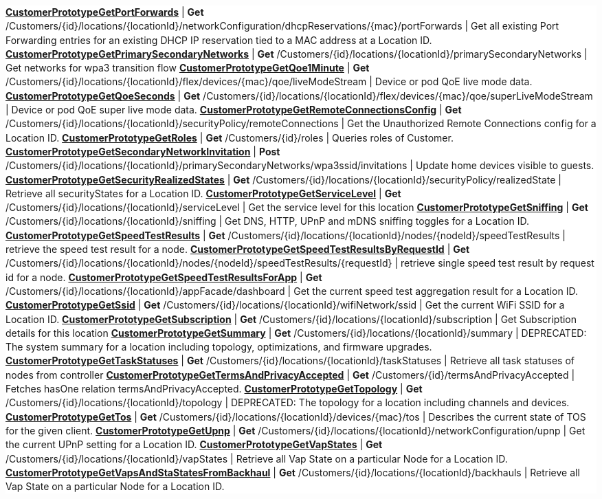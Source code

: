 [**CustomerPrototypeGetPortForwards**](CustomerApi.md#CustomerPrototypeGetPortForwards) | **Get** /Customers/{id}/locations/{locationId}/networkConfiguration/dhcpReservations/{mac}/portForwards | Get all existing Port Forwarding entries for an existing DHCP IP reservation tied to a MAC address at a Location ID.
[**CustomerPrototypeGetPrimarySecondaryNetworks**](CustomerApi.md#CustomerPrototypeGetPrimarySecondaryNetworks) | **Get** /Customers/{id}/locations/{locationId}/primarySecondaryNetworks | Get networks for wpa3 transition flow
[**CustomerPrototypeGetQoe1Minute**](CustomerApi.md#CustomerPrototypeGetQoe1Minute) | **Get** /Customers/{id}/locations/{locationId}/flex/devices/{mac}/qoe/liveModeStream | Device or pod QoE live mode data.
[**CustomerPrototypeGetQoeSeconds**](CustomerApi.md#CustomerPrototypeGetQoeSeconds) | **Get** /Customers/{id}/locations/{locationId}/flex/devices/{mac}/qoe/superLiveModeStream | Device or pod QoE super live mode data.
[**CustomerPrototypeGetRemoteConnectionsConfig**](CustomerApi.md#CustomerPrototypeGetRemoteConnectionsConfig) | **Get** /Customers/{id}/locations/{locationId}/securityPolicy/remoteConnections | Get the Unauthorized Remote Connections config for a Location ID.
[**CustomerPrototypeGetRoles**](CustomerApi.md#CustomerPrototypeGetRoles) | **Get** /Customers/{id}/roles | Queries roles of Customer.
[**CustomerPrototypeGetSecondaryNetworkInvitation**](CustomerApi.md#CustomerPrototypeGetSecondaryNetworkInvitation) | **Post** /Customers/{id}/locations/{locationId}/primarySecondaryNetworks/wpa3ssid/invitations | Update home devices visible to guests.
[**CustomerPrototypeGetSecurityRealizedStates**](CustomerApi.md#CustomerPrototypeGetSecurityRealizedStates) | **Get** /Customers/{id}/locations/{locationId}/securityPolicy/realizedState | Retrieve all securityStates for a Location ID.
[**CustomerPrototypeGetServiceLevel**](CustomerApi.md#CustomerPrototypeGetServiceLevel) | **Get** /Customers/{id}/locations/{locationId}/serviceLevel | Get the service level for this location
[**CustomerPrototypeGetSniffing**](CustomerApi.md#CustomerPrototypeGetSniffing) | **Get** /Customers/{id}/locations/{locationId}/sniffing | Get DNS, HTTP, UPnP and mDNS sniffing toggles for a Location ID.
[**CustomerPrototypeGetSpeedTestResults**](CustomerApi.md#CustomerPrototypeGetSpeedTestResults) | **Get** /Customers/{id}/locations/{locationId}/nodes/{nodeId}/speedTestResults | retrieve the speed test result for a node.
[**CustomerPrototypeGetSpeedTestResultsByRequestId**](CustomerApi.md#CustomerPrototypeGetSpeedTestResultsByRequestId) | **Get** /Customers/{id}/locations/{locationId}/nodes/{nodeId}/speedTestResults/{requestId} | retrieve single speed test result by request id for a node.
[**CustomerPrototypeGetSpeedTestResultsForApp**](CustomerApi.md#CustomerPrototypeGetSpeedTestResultsForApp) | **Get** /Customers/{id}/locations/{locationId}/appFacade/dashboard | Get the current speed test aggregation result for a Location ID.
[**CustomerPrototypeGetSsid**](CustomerApi.md#CustomerPrototypeGetSsid) | **Get** /Customers/{id}/locations/{locationId}/wifiNetwork/ssid | Get the current WiFi SSID for a Location ID.
[**CustomerPrototypeGetSubscription**](CustomerApi.md#CustomerPrototypeGetSubscription) | **Get** /Customers/{id}/locations/{locationId}/subscription | Get Subscription details for this location
[**CustomerPrototypeGetSummary**](CustomerApi.md#CustomerPrototypeGetSummary) | **Get** /Customers/{id}/locations/{locationId}/summary | DEPRECATED: The system summary for a location including topology, optimizations, and firmware upgrades.
[**CustomerPrototypeGetTaskStatuses**](CustomerApi.md#CustomerPrototypeGetTaskStatuses) | **Get** /Customers/{id}/locations/{locationId}/taskStatuses | Retrieve all task statuses of nodes from controller
[**CustomerPrototypeGetTermsAndPrivacyAccepted**](CustomerApi.md#CustomerPrototypeGetTermsAndPrivacyAccepted) | **Get** /Customers/{id}/termsAndPrivacyAccepted | Fetches hasOne relation termsAndPrivacyAccepted.
[**CustomerPrototypeGetTopology**](CustomerApi.md#CustomerPrototypeGetTopology) | **Get** /Customers/{id}/locations/{locationId}/topology | DEPRECATED: The topology for a location including channels and devices.
[**CustomerPrototypeGetTos**](CustomerApi.md#CustomerPrototypeGetTos) | **Get** /Customers/{id}/locations/{locationId}/devices/{mac}/tos | Describes the current state of TOS for the given client.
[**CustomerPrototypeGetUpnp**](CustomerApi.md#CustomerPrototypeGetUpnp) | **Get** /Customers/{id}/locations/{locationId}/networkConfiguration/upnp | Get the current UPnP setting for a Location ID.
[**CustomerPrototypeGetVapStates**](CustomerApi.md#CustomerPrototypeGetVapStates) | **Get** /Customers/{id}/locations/{locationId}/vapStates | Retrieve all Vap State on a particular Node for a Location ID.
[**CustomerPrototypeGetVapsAndStaStatesFromBackhaul**](CustomerApi.md#CustomerPrototypeGetVapsAndStaStatesFromBackhaul) | **Get** /Customers/{id}/locations/{locationId}/backhauls | Retrieve all Vap State on a particular Node for a Location ID.
